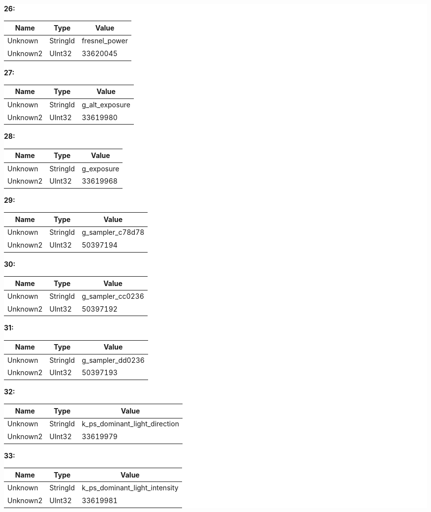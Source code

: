 
**26:**

Name	| Type	| Value
---	|---	|---	|
Unknown	|StringId	|fresnel_power
Unknown2	|UInt32	|33620045


**27:**

Name	| Type	| Value
---	|---	|---	|
Unknown	|StringId	|g_alt_exposure
Unknown2	|UInt32	|33619980


**28:**

Name	| Type	| Value
---	|---	|---	|
Unknown	|StringId	|g_exposure
Unknown2	|UInt32	|33619968


**29:**

Name	| Type	| Value
---	|---	|---	|
Unknown	|StringId	|g_sampler_c78d78
Unknown2	|UInt32	|50397194


**30:**

Name	| Type	| Value
---	|---	|---	|
Unknown	|StringId	|g_sampler_cc0236
Unknown2	|UInt32	|50397192


**31:**

Name	| Type	| Value
---	|---	|---	|
Unknown	|StringId	|g_sampler_dd0236
Unknown2	|UInt32	|50397193


**32:**

Name	| Type	| Value
---	|---	|---	|
Unknown	|StringId	|k_ps_dominant_light_direction
Unknown2	|UInt32	|33619979


**33:**

Name	| Type	| Value
---	|---	|---	|
Unknown	|StringId	|k_ps_dominant_light_intensity
Unknown2	|UInt32	|33619981
